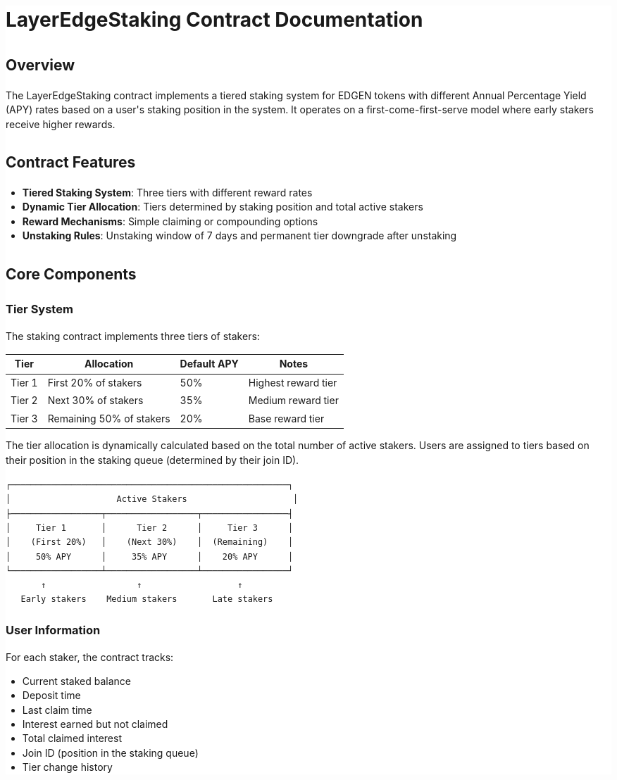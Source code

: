 # LayerEdgeStaking Contract Documentation

## Overview

The LayerEdgeStaking contract implements a tiered staking system for EDGEN tokens with different Annual Percentage Yield (APY) rates based on a user's staking position in the system. It operates on a first-come-first-serve model where early stakers receive higher rewards.

## Contract Features

- **Tiered Staking System**: Three tiers with different reward rates
- **Dynamic Tier Allocation**: Tiers determined by staking position and total active stakers
- **Reward Mechanisms**: Simple claiming or compounding options
- **Unstaking Rules**: Unstaking window of 7 days and permanent tier downgrade after unstaking

## Core Components

### Tier System

The staking contract implements three tiers of stakers:

| Tier | Allocation | Default APY | Notes |
|------|------------|-------------|-------|
| Tier 1 | First 20% of stakers | 50% | Highest reward tier |
| Tier 2 | Next 30% of stakers | 35% | Medium reward tier |
| Tier 3 | Remaining 50% of stakers | 20% | Base reward tier |

The tier allocation is dynamically calculated based on the total number of active stakers. Users are assigned to tiers based on their position in the staking queue (determined by their join ID).

```
┌───────────────────────────────────────────────────────┐
│                     Active Stakers                     │
├──────────────────┬──────────────────┬─────────────────┤
│     Tier 1       │      Tier 2      │     Tier 3      │
│    (First 20%)   │    (Next 30%)    │  (Remaining)    │
│     50% APY      │     35% APY      │    20% APY      │
└──────────────────┴──────────────────┴─────────────────┘
       ↑                  ↑                   ↑
   Early stakers    Medium stakers       Late stakers
```

### User Information

For each staker, the contract tracks:

- Current staked balance
- Deposit time
- Last claim time
- Interest earned but not claimed
- Total claimed interest
- Join ID (position in the staking queue)
- Tier change history
